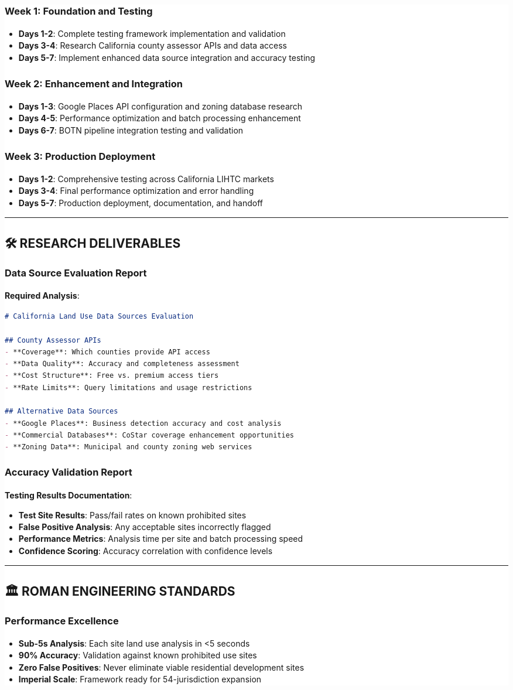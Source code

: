 ### **Week 1: Foundation and Testing**
- **Days 1-2**: Complete testing framework implementation and validation
- **Days 3-4**: Research California county assessor APIs and data access
- **Days 5-7**: Implement enhanced data source integration and accuracy testing

### **Week 2: Enhancement and Integration** 
- **Days 1-3**: Google Places API configuration and zoning database research
- **Days 4-5**: Performance optimization and batch processing enhancement
- **Days 6-7**: BOTN pipeline integration testing and validation

### **Week 3: Production Deployment**
- **Days 1-2**: Comprehensive testing across California LIHTC markets
- **Days 3-4**: Final performance optimization and error handling
- **Days 5-7**: Production deployment, documentation, and handoff

---

## 🛠️ RESEARCH DELIVERABLES

### **Data Source Evaluation Report**
**Required Analysis**:
```markdown
# California Land Use Data Sources Evaluation

## County Assessor APIs
- **Coverage**: Which counties provide API access
- **Data Quality**: Accuracy and completeness assessment  
- **Cost Structure**: Free vs. premium access tiers
- **Rate Limits**: Query limitations and usage restrictions

## Alternative Data Sources
- **Google Places**: Business detection accuracy and cost analysis
- **Commercial Databases**: CoStar coverage enhancement opportunities
- **Zoning Data**: Municipal and county zoning web services
```

### **Accuracy Validation Report**
**Testing Results Documentation**:
- **Test Site Results**: Pass/fail rates on known prohibited sites
- **False Positive Analysis**: Any acceptable sites incorrectly flagged
- **Performance Metrics**: Analysis time per site and batch processing speed
- **Confidence Scoring**: Accuracy correlation with confidence levels

---

## 🏛️ ROMAN ENGINEERING STANDARDS

### **Performance Excellence**
- **Sub-5s Analysis**: Each site land use analysis in <5 seconds
- **90% Accuracy**: Validation against known prohibited use sites
- **Zero False Positives**: Never eliminate viable residential development sites
- **Imperial Scale**: Framework ready for 54-jurisdiction expansion
